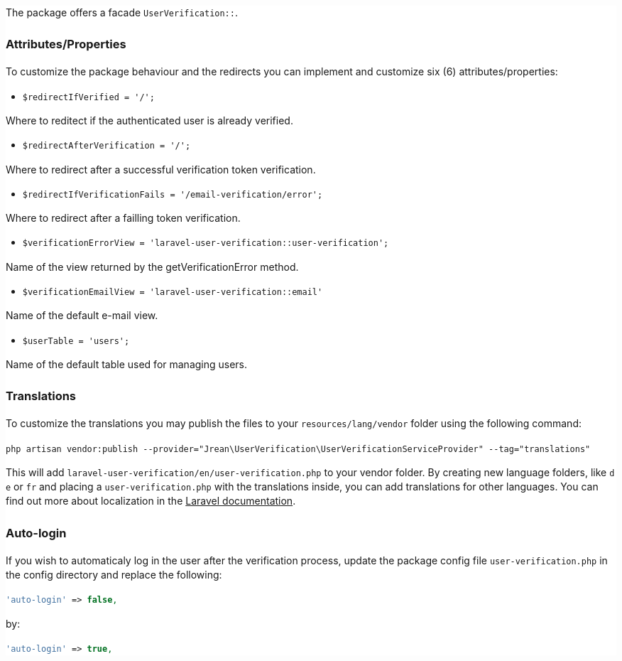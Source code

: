 The package offers a facade `UserVerification::`.

### Attributes/Properties

To customize the package behaviour and the redirects you can implement and
customize six (6) attributes/properties:

* `$redirectIfVerified = '/';`

Where to reditect if the authenticated user is already verified.

* `$redirectAfterVerification = '/';`

Where to redirect after a successful verification token verification.

* `$redirectIfVerificationFails = '/email-verification/error';`

Where to redirect after a failling token verification.

* `$verificationErrorView = 'laravel-user-verification::user-verification';`

Name of the view returned by the getVerificationError method.

* `$verificationEmailView = 'laravel-user-verification::email'`

Name of the default e-mail view.

* `$userTable = 'users';`

Name of the default table used for managing users.

### Translations

To customize the translations you may publish the files to your `resources/lang/vendor` folder using the following command:

```
php artisan vendor:publish --provider="Jrean\UserVerification\UserVerificationServiceProvider" --tag="translations"
```

This will add `laravel-user-verification/en/user-verification.php` to your vendor folder. By creating new language folders, like `de` or `fr` and placing a `user-verification.php` with the translations inside, you can add translations for other languages. You can find out more about localization in the [Laravel documentation](https://laravel.com/docs/5.3/localization).

### Auto-login

If you wish to automaticaly log in the user after the verification process, update the package config file `user-verification.php` in the config directory and replace the following:

```PHP
'auto-login' => false,
```

by:

```PHP
'auto-login' => true,
```
